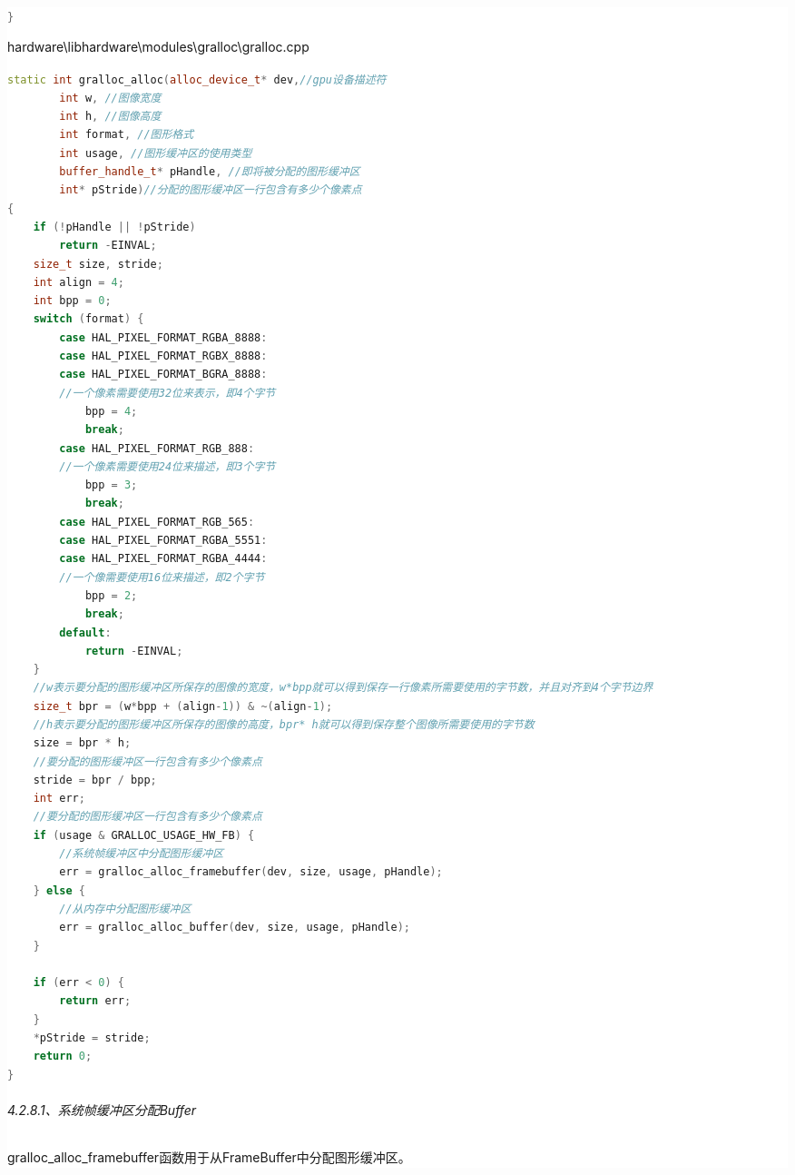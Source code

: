 ``` cpp
}

```
hardware\libhardware\modules\gralloc\gralloc.cpp

``` cpp
static int gralloc_alloc(alloc_device_t* dev,//gpu设备描述符
        int w, //图像宽度
		int h, //图像高度
		int format, //图形格式
		int usage, //图形缓冲区的使用类型
        buffer_handle_t* pHandle, //即将被分配的图形缓冲区
		int* pStride)//分配的图形缓冲区一行包含有多少个像素点
{
    if (!pHandle || !pStride)
        return -EINVAL;
    size_t size, stride;
    int align = 4;
    int bpp = 0;
    switch (format) {
        case HAL_PIXEL_FORMAT_RGBA_8888:
        case HAL_PIXEL_FORMAT_RGBX_8888:
        case HAL_PIXEL_FORMAT_BGRA_8888:
		//一个像素需要使用32位来表示，即4个字节
            bpp = 4;
            break;
        case HAL_PIXEL_FORMAT_RGB_888:
		//一个像素需要使用24位来描述，即3个字节
            bpp = 3;
            break;
        case HAL_PIXEL_FORMAT_RGB_565:
        case HAL_PIXEL_FORMAT_RGBA_5551:
        case HAL_PIXEL_FORMAT_RGBA_4444:
		//一个像需要使用16位来描述，即2个字节
            bpp = 2;
            break;
        default:
            return -EINVAL;
    }
	//w表示要分配的图形缓冲区所保存的图像的宽度，w*bpp就可以得到保存一行像素所需要使用的字节数，并且对齐到4个字节边界
    size_t bpr = (w*bpp + (align-1)) & ~(align-1);
	//h表示要分配的图形缓冲区所保存的图像的高度，bpr* h就可以得到保存整个图像所需要使用的字节数
    size = bpr * h;
	//要分配的图形缓冲区一行包含有多少个像素点
    stride = bpr / bpp;
    int err;
	//要分配的图形缓冲区一行包含有多少个像素点
    if (usage & GRALLOC_USAGE_HW_FB) {
		//系统帧缓冲区中分配图形缓冲区
        err = gralloc_alloc_framebuffer(dev, size, usage, pHandle);
    } else {
		//从内存中分配图形缓冲区
        err = gralloc_alloc_buffer(dev, size, usage, pHandle);
    }
 
    if (err < 0) {
        return err;
    }
    *pStride = stride;
    return 0;
}
```
###### 4.2.8.1、系统帧缓冲区分配Buffer
gralloc_alloc_framebuffer函数用于从FrameBuffer中分配图形缓冲区。